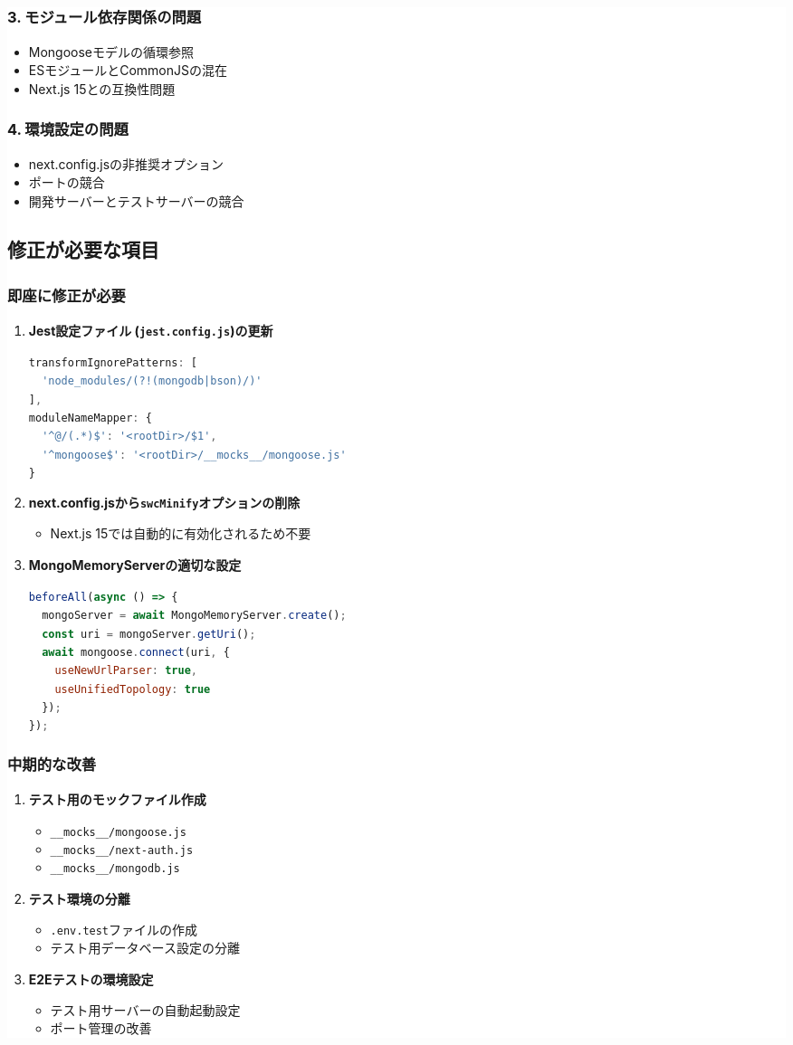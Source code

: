 ### 3. **モジュール依存関係の問題**
- Mongooseモデルの循環参照
- ESモジュールとCommonJSの混在
- Next.js 15との互換性問題

### 4. **環境設定の問題**
- next.config.jsの非推奨オプション
- ポートの競合
- 開発サーバーとテストサーバーの競合

## 修正が必要な項目

### 即座に修正が必要
1. **Jest設定ファイル (`jest.config.js`)の更新**
   ```javascript
   transformIgnorePatterns: [
     'node_modules/(?!(mongodb|bson)/)'
   ],
   moduleNameMapper: {
     '^@/(.*)$': '<rootDir>/$1',
     '^mongoose$': '<rootDir>/__mocks__/mongoose.js'
   }
   ```

2. **next.config.jsから`swcMinify`オプションの削除**
   - Next.js 15では自動的に有効化されるため不要

3. **MongoMemoryServerの適切な設定**
   ```javascript
   beforeAll(async () => {
     mongoServer = await MongoMemoryServer.create();
     const uri = mongoServer.getUri();
     await mongoose.connect(uri, {
       useNewUrlParser: true,
       useUnifiedTopology: true
     });
   });
   ```

### 中期的な改善
1. **テスト用のモックファイル作成**
   - `__mocks__/mongoose.js`
   - `__mocks__/next-auth.js`
   - `__mocks__/mongodb.js`

2. **テスト環境の分離**
   - `.env.test`ファイルの作成
   - テスト用データベース設定の分離

3. **E2Eテストの環境設定**
   - テスト用サーバーの自動起動設定
   - ポート管理の改善
